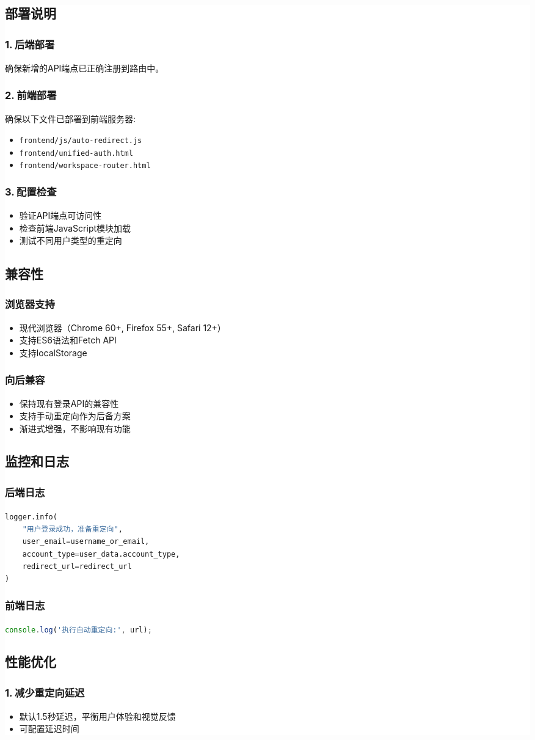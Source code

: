 ## 部署说明

### 1. 后端部署
确保新增的API端点已正确注册到路由中。

### 2. 前端部署
确保以下文件已部署到前端服务器:
- `frontend/js/auto-redirect.js`
- `frontend/unified-auth.html`
- `frontend/workspace-router.html`

### 3. 配置检查
- 验证API端点可访问性
- 检查前端JavaScript模块加载
- 测试不同用户类型的重定向

## 兼容性

### 浏览器支持
- 现代浏览器（Chrome 60+, Firefox 55+, Safari 12+）
- 支持ES6语法和Fetch API
- 支持localStorage

### 向后兼容
- 保持现有登录API的兼容性
- 支持手动重定向作为后备方案
- 渐进式增强，不影响现有功能

## 监控和日志

### 后端日志
```python
logger.info(
    "用户登录成功，准备重定向", 
    user_email=username_or_email,
    account_type=user_data.account_type,
    redirect_url=redirect_url
)
```

### 前端日志
```javascript
console.log('执行自动重定向:', url);
```

## 性能优化

### 1. 减少重定向延迟
- 默认1.5秒延迟，平衡用户体验和视觉反馈
- 可配置延迟时间
